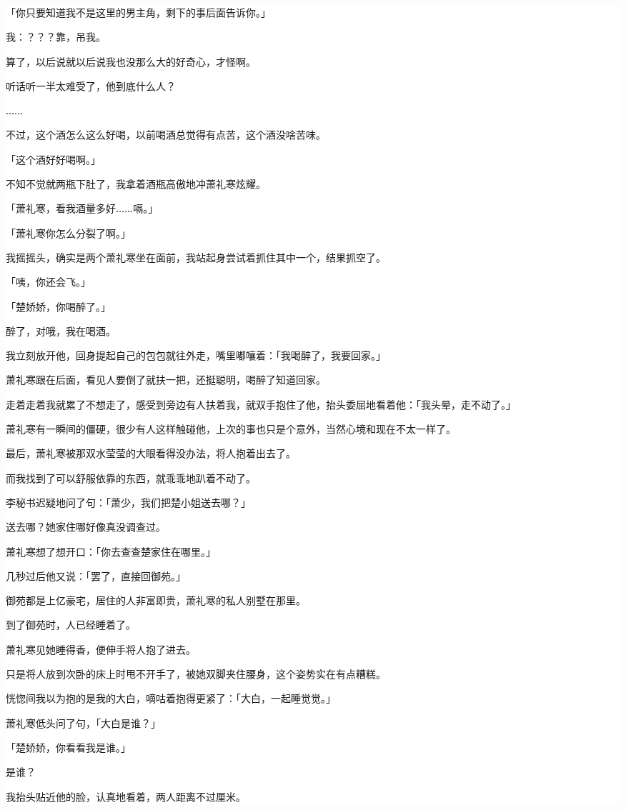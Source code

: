 「你只要知道我不是这里的男主角，剩下的事后面告诉你。」

我：？？？靠，吊我。

算了，以后说就以后说我也没那么大的好奇心，才怪啊。

听话听一半太难受了，他到底什么人？

……

不过，这个酒怎么这么好喝，以前喝酒总觉得有点苦，这个酒没啥苦味。

「这个酒好好喝啊。」

不知不觉就两瓶下肚了，我拿着酒瓶高傲地冲萧礼寒炫耀。

「萧礼寒，看我酒量多好……嗝。」

「萧礼寒你怎么分裂了啊。」

我摇摇头，确实是两个萧礼寒坐在面前，我站起身尝试着抓住其中一个，结果抓空了。

「咦，你还会飞。」

「楚娇娇，你喝醉了。」

醉了，对哦，我在喝酒。

我立刻放开他，回身提起自己的包包就往外走，嘴里嘟嚷着：「我喝醉了，我要回家。」

萧礼寒跟在后面，看见人要倒了就扶一把，还挺聪明，喝醉了知道回家。

走着走着我就累了不想走了，感受到旁边有人扶着我，就双手抱住了他，抬头委屈地看着他：「我头晕，走不动了。」

萧礼寒有一瞬间的僵硬，很少有人这样触碰他，上次的事也只是个意外，当然心境和现在不太一样了。

最后，萧礼寒被那双水莹莹的大眼看得没办法，将人抱着出去了。

而我找到了可以舒服依靠的东西，就乖乖地趴着不动了。

李秘书迟疑地问了句：「萧少，我们把楚小姐送去哪？」

送去哪？她家住哪好像真没调查过。

萧礼寒想了想开口：「你去查查楚家住在哪里。」

几秒过后他又说：「罢了，直接回御苑。」

御苑都是上亿豪宅，居住的人非富即贵，萧礼寒的私人别墅在那里。

到了御苑时，人已经睡着了。

萧礼寒见她睡得香，便伸手将人抱了进去。

只是将人放到次卧的床上时甩不开手了，被她双脚夹住腰身，这个姿势实在有点糟糕。

恍惚间我以为抱的是我的大白，嘀咕着抱得更紧了：「大白，一起睡觉觉。」

萧礼寒低头问了句，「大白是谁？」

「楚娇娇，你看看我是谁。」

是谁？

我抬头贴近他的脸，认真地看着，两人距离不过厘米。
